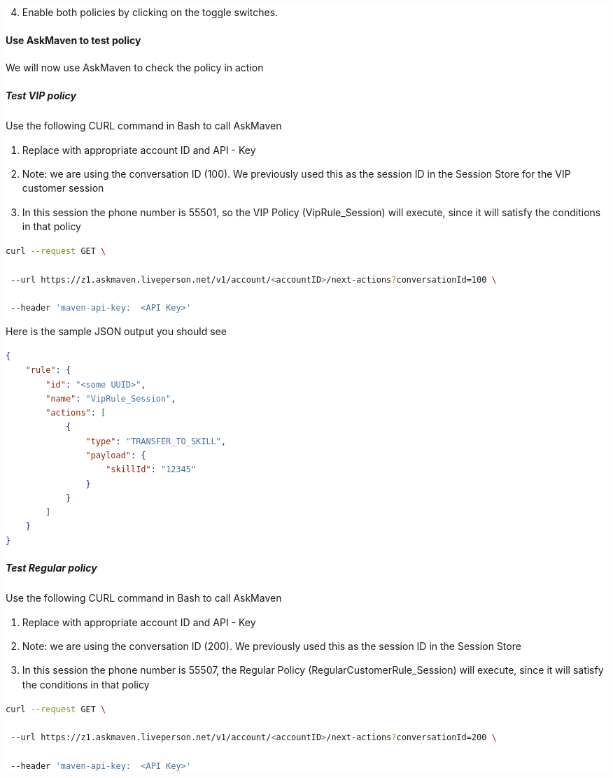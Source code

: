 4. Enable both policies by clicking on the toggle switches. 

#### Use AskMaven to test policy

We will now use AskMaven to check the policy in action

##### Test VIP policy

Use the following CURL command in Bash to call AskMaven 

1. Replace with appropriate account ID and API - Key

2. Note: we are using the conversation ID (100). We previously used this as the session ID in the Session Store for the VIP customer session

3. In this session the phone number is 55501, so the VIP Policy (VipRule_Session) will execute, since it will satisfy the conditions in that policy

```bash
curl --request GET \

 --url https://z1.askmaven.liveperson.net/v1/account/<accountID>/next-actions?conversationId=100 \

 --header 'maven-api-key:  <API Key>'
```

Here is the sample JSON output you should see

```json
{
    "rule": {
        "id": "<some UUID>",
        "name": "VipRule_Session",
        "actions": [
            {
                "type": "TRANSFER_TO_SKILL",
                "payload": {
                    "skillId": "12345"
                }
            }
        ]
    }
}
```

##### Test Regular policy

Use the following CURL command in Bash to call AskMaven 

1. Replace with appropriate account ID and API - Key

2. Note: we are using the conversation ID (200). We previously used this as the session ID in the Session Store

3. In this session the phone number is 55507, the Regular Policy (RegularCustomerRule_Session) will execute, since it will satisfy the conditions in that policy

```bash
curl --request GET \

 --url https://z1.askmaven.liveperson.net/v1/account/<accountID>/next-actions?conversationId=200 \

 --header 'maven-api-key:  <API Key>'
```
